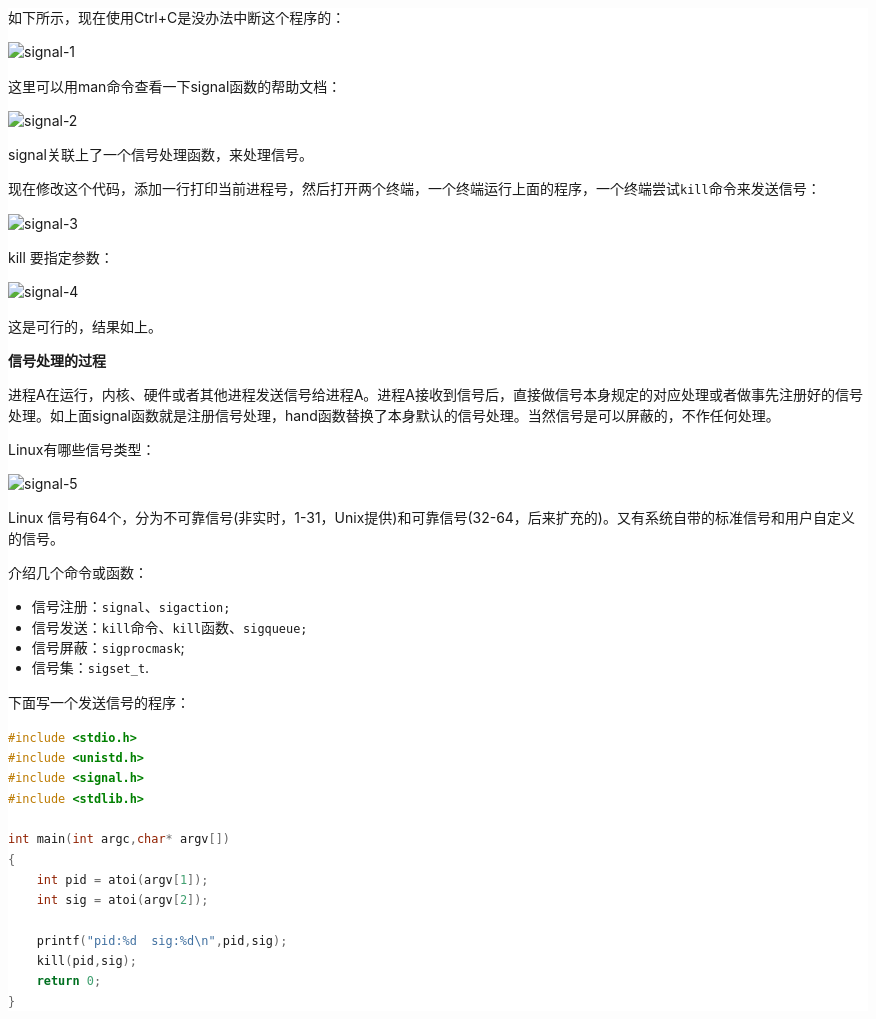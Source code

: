 如下所示，现在使用Ctrl+C是没办法中断这个程序的：

![signal-1](https://oss.chundot.xyz/picgo/signal-1.png)

这里可以用man命令查看一下signal函数的帮助文档：

![signal-2](https://oss.chundot.xyz/picgo/signal-2.png)

signal关联上了一个信号处理函数，来处理信号。

现在修改这个代码，添加一行打印当前进程号，然后打开两个终端，一个终端运行上面的程序，一个终端尝试`kill`命令来发送信号：

![signal-3](https://oss.chundot.xyz/picgo/signal-3.png)

kill 要指定参数：

![signal-4](https://oss.chundot.xyz/picgo/signal-4.png)

这是可行的，结果如上。

**信号处理的过程**

进程A在运行，内核、硬件或者其他进程发送信号给进程A。进程A接收到信号后，直接做信号本身规定的对应处理或者做事先注册好的信号处理。如上面signal函数就是注册信号处理，hand函数替换了本身默认的信号处理。当然信号是可以屏蔽的，不作任何处理。

Linux有哪些信号类型：

![signal-5](https://oss.chundot.xyz/picgo/signal-5.png)

 Linux 信号有64个，分为不可靠信号(非实时，1-31，Unix提供)和可靠信号(32-64，后来扩充的)。又有系统自带的标准信号和用户自定义的信号。

介绍几个命令或函数：

- 信号注册：`signal`、`sigaction;`
- 信号发送：`kill`命令、`kill`函数、`sigqueue;`
- 信号屏蔽：`sigprocmask`;
- 信号集：`sigset_t`.

下面写一个发送信号的程序：

```c
#include <stdio.h>
#include <unistd.h>
#include <signal.h>
#include <stdlib.h>

int main(int argc,char* argv[])
{
    int pid = atoi(argv[1]);
    int sig = atoi(argv[2]);

    printf("pid:%d  sig:%d\n",pid,sig);
    kill(pid,sig);
    return 0;
}
```
